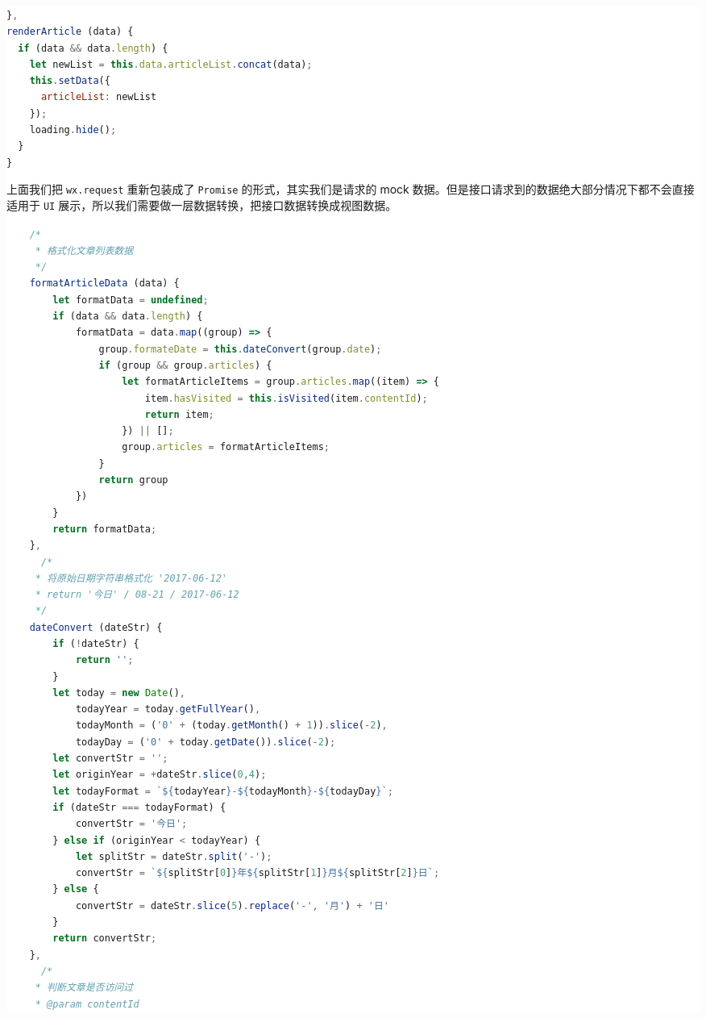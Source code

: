 ```javascript
},
renderArticle (data) {
  if (data && data.length) {
    let newList = this.data.articleList.concat(data);
    this.setData({
      articleList: newList
    });
    loading.hide();
  }
}
```

上面我们把 `wx.request` 重新包装成了 `Promise` 的形式，其实我们是请求的 mock 数据。但是接口请求到的数据绝大部分情况下都不会直接适用于 `UI` 展示，所以我们需要做一层数据转换，把接口数据转换成视图数据。

```javascript
    /*
     * 格式化文章列表数据
     */
    formatArticleData (data) {
        let formatData = undefined;
        if (data && data.length) {
            formatData = data.map((group) => {
                group.formateDate = this.dateConvert(group.date);
                if (group && group.articles) {
                    let formatArticleItems = group.articles.map((item) => {
                        item.hasVisited = this.isVisited(item.contentId);
                        return item;
                    }) || [];
                    group.articles = formatArticleItems;
                }
                return group
            })
        }
        return formatData;
    },
      /*
     * 将原始日期字符串格式化 '2017-06-12'
     * return '今日' / 08-21 / 2017-06-12
     */
    dateConvert (dateStr) {
        if (!dateStr) {
            return '';
        }
        let today = new Date(),
            todayYear = today.getFullYear(),
            todayMonth = ('0' + (today.getMonth() + 1)).slice(-2),
            todayDay = ('0' + today.getDate()).slice(-2);
        let convertStr = '';
        let originYear = +dateStr.slice(0,4);
        let todayFormat = `${todayYear}-${todayMonth}-${todayDay}`;
        if (dateStr === todayFormat) {
            convertStr = '今日';
        } else if (originYear < todayYear) {
            let splitStr = dateStr.split('-');
            convertStr = `${splitStr[0]}年${splitStr[1]}月${splitStr[2]}日`;
        } else {
            convertStr = dateStr.slice(5).replace('-', '月') + '日'
        }
        return convertStr;
    },
      /*
     * 判断文章是否访问过
     * @param contentId
```